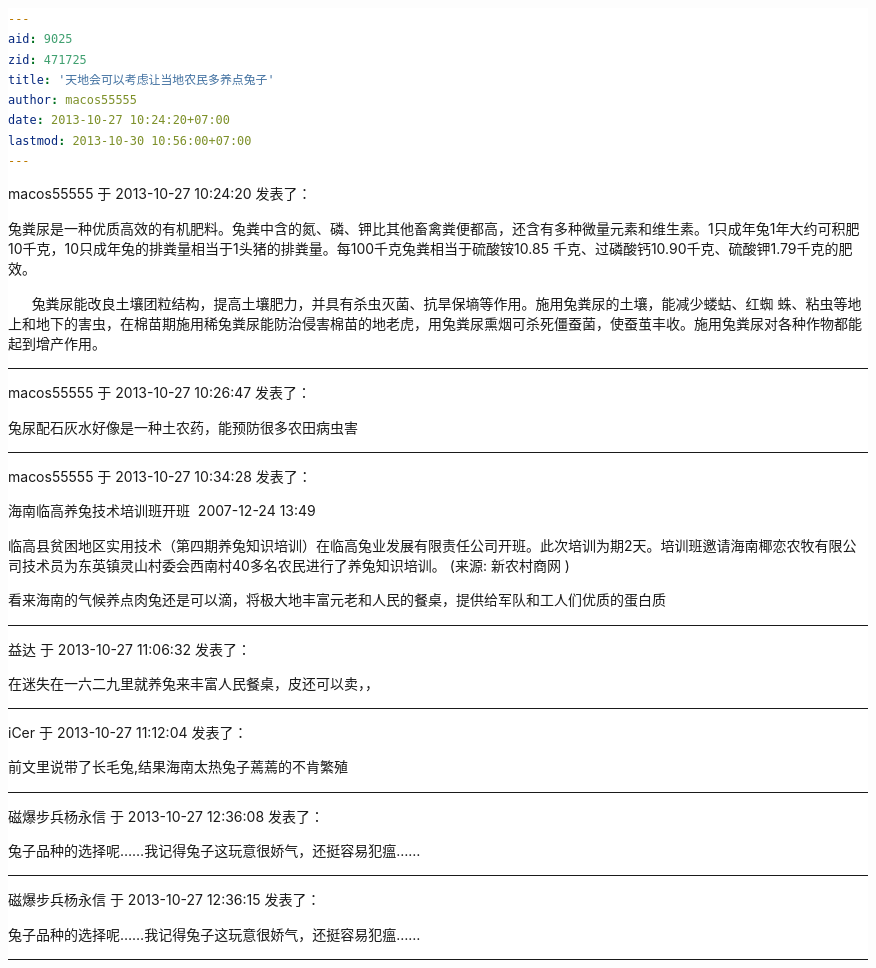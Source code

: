 ```yaml
---
aid: 9025
zid: 471725
title: '天地会可以考虑让当地农民多养点兔子'
author: macos55555
date: 2013-10-27 10:24:20+07:00
lastmod: 2013-10-30 10:56:00+07:00
---
```


macos55555 于 2013-10-27 10:24:20 发表了：

兔粪尿是一种优质高效的有机肥料。兔粪中含的氮、磷、钾比其他畜禽粪便都高，还含有多种微量元素和维生素。1只成年兔1年大约可积肥10千克，10只成年兔的排粪量相当于1头猪的排粪量。每100千克兔粪相当于硫酸铵10.85 千克、过磷酸钙10.90千克、硫酸钾1.79千克的肥效。 

      兔粪尿能改良土壤团粒结构，提高土壤肥力，并具有杀虫灭菌、抗旱保墒等作用。施用兔粪尿的土壤，能减少蝼蛄、红蜘 蛛、粘虫等地上和地下的害虫，在棉苗期施用稀兔粪尿能防治侵害棉苗的地老虎，用兔粪尿熏烟可杀死僵蚕菌，使蚕茧丰收。施用兔粪尿对各种作物都能起到增产作用。

---------

macos55555 于 2013-10-27 10:26:47 发表了：

兔尿配石灰水好像是一种土农药，能预防很多农田病虫害

---------

macos55555 于 2013-10-27 10:34:28 发表了：

海南临高养兔技术培训班开班  2007-12-24 13:49    

临高县贫困地区实用技术（第四期养兔知识培训）在临高兔业发展有限责任公司开班。此次培训为期2天。培训班邀请海南椰恋农牧有限公司技术员为东英镇灵山村委会西南村40多名农民进行了养兔知识培训。 (来源: 新农村商网 ) 

看来海南的气候养点肉兔还是可以滴，将极大地丰富元老和人民的餐桌，提供给军队和工人们优质的蛋白质

---------

益达 于 2013-10-27 11:06:32 发表了：

在迷失在一六二九里就养兔来丰富人民餐桌，皮还可以卖，，

---------

iCer 于 2013-10-27 11:12:04 发表了：

前文里说带了长毛兔,结果海南太热兔子蔫蔫的不肯繁殖

---------

磁爆步兵杨永信 于 2013-10-27 12:36:08 发表了：

兔子品种的选择呢……我记得兔子这玩意很娇气，还挺容易犯瘟……

---------

磁爆步兵杨永信 于 2013-10-27 12:36:15 发表了：

兔子品种的选择呢……我记得兔子这玩意很娇气，还挺容易犯瘟……

---------
